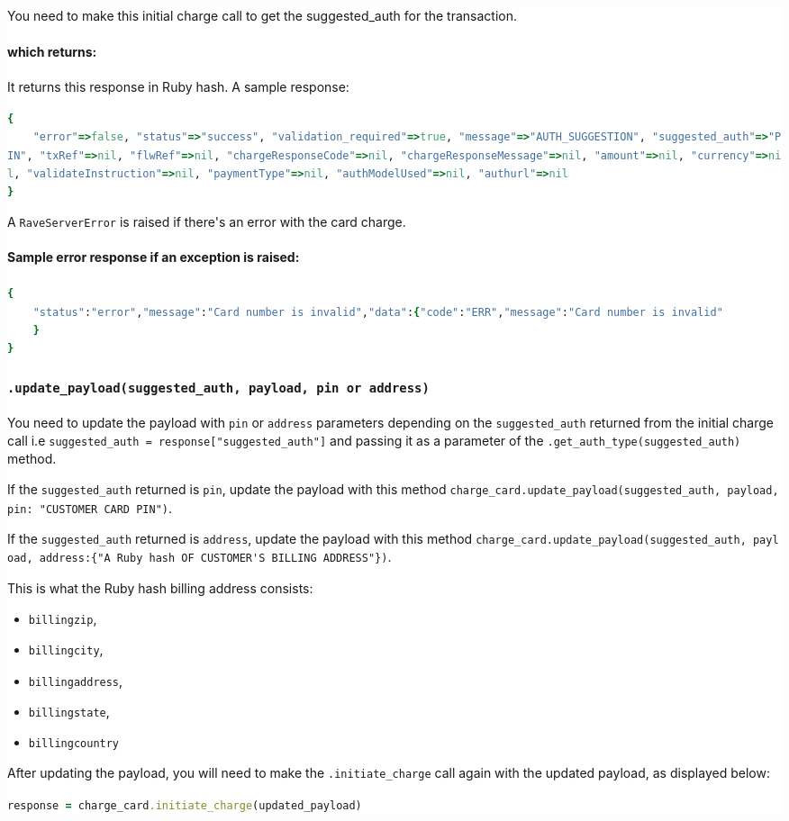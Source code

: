 You need to make this initial charge call to get the suggested_auth for the transaction.

#### which returns:

It returns this response in Ruby hash. A sample response:

```ruby
{
    "error"=>false, "status"=>"success", "validation_required"=>true, "message"=>"AUTH_SUGGESTION", "suggested_auth"=>"PIN", "txRef"=>nil, "flwRef"=>nil, "chargeResponseCode"=>nil, "chargeResponseMessage"=>nil, "amount"=>nil, "currency"=>nil, "validateInstruction"=>nil, "paymentType"=>nil, "authModelUsed"=>nil, "authurl"=>nil
}
```

A `RaveServerError` is raised if there's an error with the card charge.

#### Sample error response if an exception is raised:

```ruby
{
    "status":"error","message":"Card number is invalid","data":{"code":"ERR","message":"Card number is invalid"
    }
}
```

### `.update_payload(suggested_auth, payload, pin or address)`

You need to update the payload with `pin` or `address` parameters depending on the `suggested_auth` returned from the initial charge call i.e `suggested_auth = response["suggested_auth"]` and passing it as a parameter of the `.get_auth_type(suggested_auth)` method.

If the `suggested_auth` returned is `pin`, update the payload with this method `charge_card.update_payload(suggested_auth, payload, pin: "CUSTOMER CARD PIN")`. 

If the `suggested_auth` returned is `address`, update the payload with this method `charge_card.update_payload(suggested_auth, payload, address:{"A Ruby hash OF CUSTOMER'S BILLING ADDRESS"})`. 

This is what the Ruby hash billing address consists:

- `billingzip`,

- `billingcity`,

- `billingaddress`,

- `billingstate`,

- `billingcountry`

After updating the payload, you will need to make the `.initiate_charge` call again with the updated payload, as displayed below:

```ruby
response = charge_card.initiate_charge(updated_payload)
```

